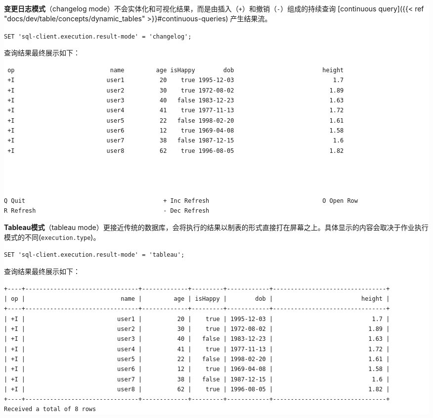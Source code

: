 **变更日志模式**（changelog mode）不会实体化和可视化结果，而是由插入（`+`）和撤销（`-`）组成的持续查询 [continuous query]({{< ref "docs/dev/table/concepts/dynamic_tables" >}}#continuous-queries) 产生结果流。

```text
SET 'sql-client.execution.result-mode' = 'changelog';
```

查询结果最终展示如下：

```text
 op                           name         age isHappy        dob                         height
 +I                          user1          20    true 1995-12-03                            1.7
 +I                          user2          30    true 1972-08-02                           1.89
 +I                          user3          40   false 1983-12-23                           1.63
 +I                          user4          41    true 1977-11-13                           1.72
 +I                          user5          22   false 1998-02-20                           1.61
 +I                          user6          12    true 1969-04-08                           1.58
 +I                          user7          38   false 1987-12-15                            1.6
 +I                          user8          62    true 1996-08-05                           1.82




Q Quit                                       + Inc Refresh                                O Open Row
R Refresh                                    - Dec Refresh

```

**Tableau模式**（tableau mode）更接近传统的数据库，会将执行的结果以制表的形式直接打在屏幕之上。具体显示的内容会取决于作业执行模式的不同(`execution.type`)。

```text
SET 'sql-client.execution.result-mode' = 'tableau';
```

查询结果最终展示如下：

```text
+----+--------------------------------+-------------+---------+------------+--------------------------------+
| op |                           name |         age | isHappy |        dob |                         height |
+----+--------------------------------+-------------+---------+------------+--------------------------------+
| +I |                          user1 |          20 |    true | 1995-12-03 |                            1.7 |
| +I |                          user2 |          30 |    true | 1972-08-02 |                           1.89 |
| +I |                          user3 |          40 |   false | 1983-12-23 |                           1.63 |
| +I |                          user4 |          41 |    true | 1977-11-13 |                           1.72 |
| +I |                          user5 |          22 |   false | 1998-02-20 |                           1.61 |
| +I |                          user6 |          12 |    true | 1969-04-08 |                           1.58 |
| +I |                          user7 |          38 |   false | 1987-12-15 |                            1.6 |
| +I |                          user8 |          62 |    true | 1996-08-05 |                           1.82 |
+----+--------------------------------+-------------+---------+------------+--------------------------------+
Received a total of 8 rows
```
